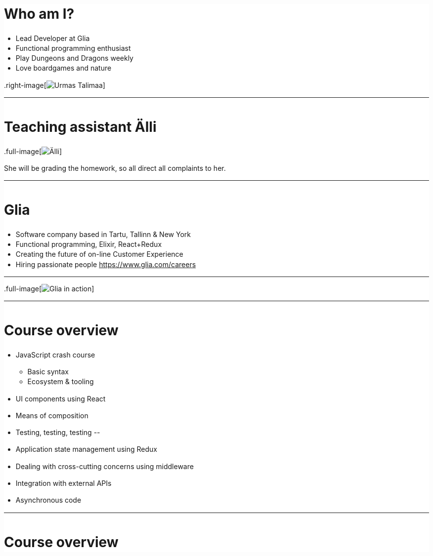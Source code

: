 # Who am I?

* Lead Developer at Glia
* Functional programming enthusiast
* Play Dungeons and Dragons weekly
* Love boardgames and nature

.right-image[![Urmas Talimaa](assets/urmas.jpg)]

---

# Teaching assistant Älli

.full-image[![Älli](assets/TA-Alli.jpg)]

She will be grading the homework, so all direct all complaints to her.

---

# Glia

* Software company based in Tartu, Tallinn & New York
* Functional programming, Elixir, React+Redux
* Creating the future of on-line Customer Experience
* Hiring passionate people https://www.glia.com/careers

---

.full-image[![Glia in action](assets/glia-in-action.png)]

---

# Course overview

* JavaScript crash course
  * Basic syntax
  * Ecosystem & tooling
* UI components using React
* Means of composition
* Testing, testing, testing
--

* Application state management using Redux
* Dealing with cross-cutting concerns using middleware
* Integration with external APIs
* Asynchronous code

---

# Course overview
